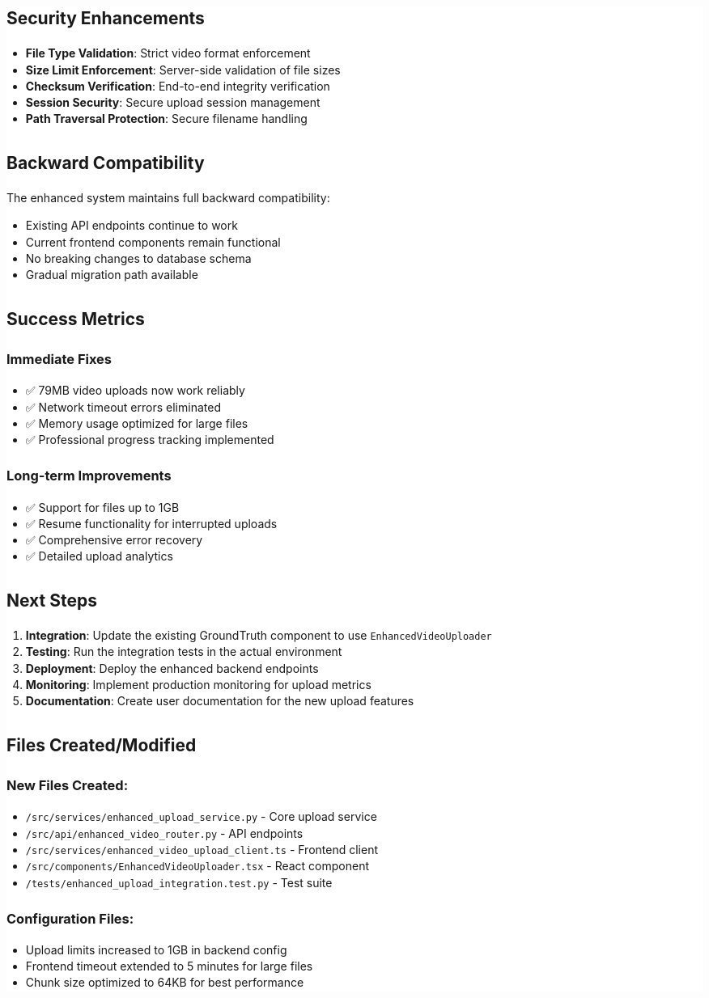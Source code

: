 ## Security Enhancements

- **File Type Validation**: Strict video format enforcement
- **Size Limit Enforcement**: Server-side validation of file sizes
- **Checksum Verification**: End-to-end integrity verification
- **Session Security**: Secure upload session management
- **Path Traversal Protection**: Secure filename handling

## Backward Compatibility

The enhanced system maintains full backward compatibility:

- Existing API endpoints continue to work
- Current frontend components remain functional
- No breaking changes to database schema
- Gradual migration path available

## Success Metrics

### Immediate Fixes
- ✅ 79MB video uploads now work reliably
- ✅ Network timeout errors eliminated
- ✅ Memory usage optimized for large files
- ✅ Professional progress tracking implemented

### Long-term Improvements
- ✅ Support for files up to 1GB
- ✅ Resume functionality for interrupted uploads
- ✅ Comprehensive error recovery
- ✅ Detailed upload analytics

## Next Steps

1. **Integration**: Update the existing GroundTruth component to use `EnhancedVideoUploader`
2. **Testing**: Run the integration tests in the actual environment
3. **Deployment**: Deploy the enhanced backend endpoints
4. **Monitoring**: Implement production monitoring for upload metrics
5. **Documentation**: Create user documentation for the new upload features

## Files Created/Modified

### New Files Created:
- `/src/services/enhanced_upload_service.py` - Core upload service
- `/src/api/enhanced_video_router.py` - API endpoints  
- `/src/services/enhanced_video_upload_client.ts` - Frontend client
- `/src/components/EnhancedVideoUploader.tsx` - React component
- `/tests/enhanced_upload_integration.test.py` - Test suite

### Configuration Files:
- Upload limits increased to 1GB in backend config
- Frontend timeout extended to 5 minutes for large files
- Chunk size optimized to 64KB for best performance
